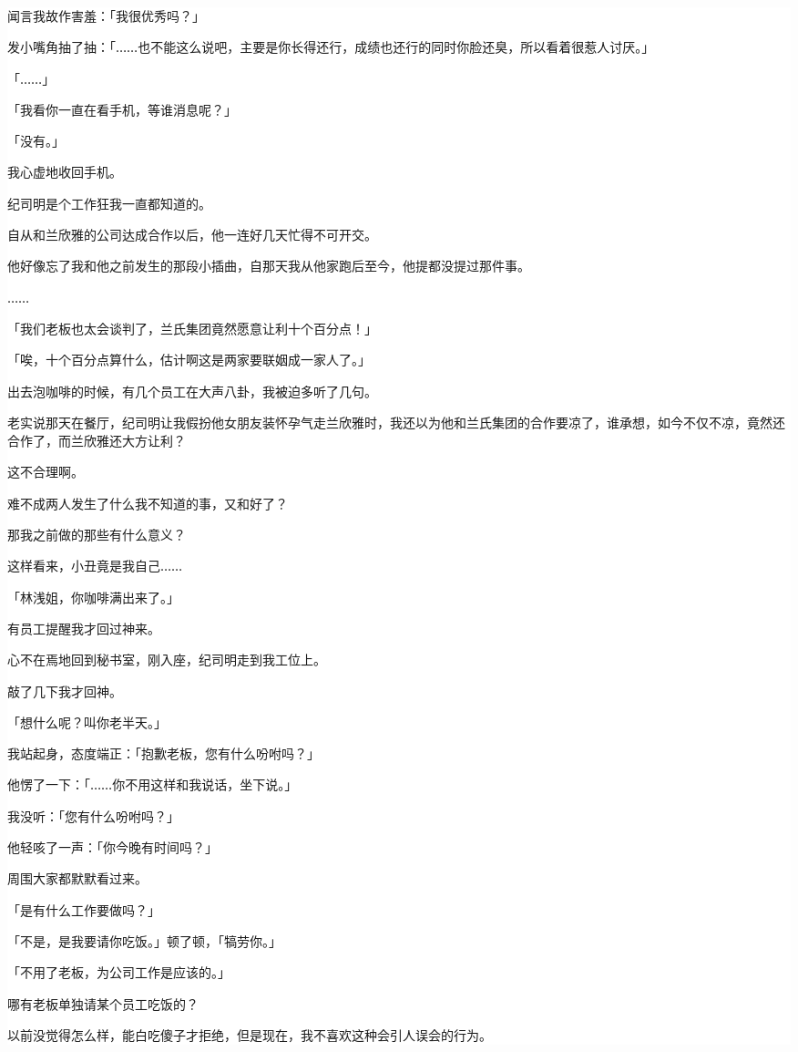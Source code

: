 闻言我故作害羞：「我很优秀吗？」

发小嘴角抽了抽：「……也不能这么说吧，主要是你长得还行，成绩也还行的同时你脸还臭，所以看着很惹人讨厌。」

「……」

「我看你一直在看手机，等谁消息呢？」

「没有。」

我心虚地收回手机。

纪司明是个工作狂我一直都知道的。

自从和兰欣雅的公司达成合作以后，他一连好几天忙得不可开交。

他好像忘了我和他之前发生的那段小插曲，自那天我从他家跑后至今，他提都没提过那件事。

……

「我们老板也太会谈判了，兰氏集团竟然愿意让利十个百分点！」

「唉，十个百分点算什么，估计啊这是两家要联姻成一家人了。」

出去泡咖啡的时候，有几个员工在大声八卦，我被迫多听了几句。

老实说那天在餐厅，纪司明让我假扮他女朋友装怀孕气走兰欣雅时，我还以为他和兰氏集团的合作要凉了，谁承想，如今不仅不凉，竟然还合作了，而兰欣雅还大方让利？

这不合理啊。

难不成两人发生了什么我不知道的事，又和好了？

那我之前做的那些有什么意义？

这样看来，小丑竟是我自己……

「林浅姐，你咖啡满出来了。」

有员工提醒我才回过神来。

心不在焉地回到秘书室，刚入座，纪司明走到我工位上。

敲了几下我才回神。

「想什么呢？叫你老半天。」

我站起身，态度端正：「抱歉老板，您有什么吩咐吗？」

他愣了一下：「……你不用这样和我说话，坐下说。」

我没听：「您有什么吩咐吗？」

他轻咳了一声：「你今晚有时间吗？」

周围大家都默默看过来。

「是有什么工作要做吗？」

「不是，是我要请你吃饭。」顿了顿，「犒劳你。」

「不用了老板，为公司工作是应该的。」

哪有老板单独请某个员工吃饭的？

以前没觉得怎么样，能白吃傻子才拒绝，但是现在，我不喜欢这种会引人误会的行为。
